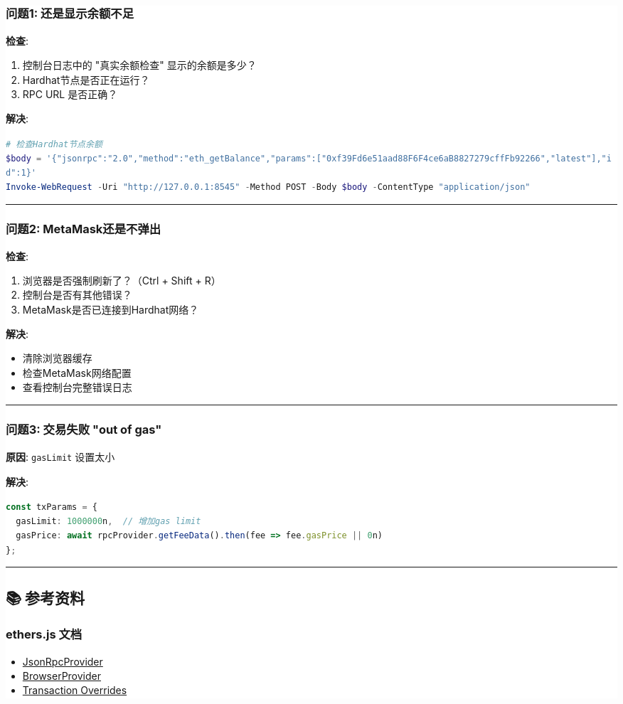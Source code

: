 ### 问题1: 还是显示余额不足

**检查**:
1. 控制台日志中的 "真实余额检查" 显示的余额是多少？
2. Hardhat节点是否正在运行？
3. RPC URL 是否正确？

**解决**:
```powershell
# 检查Hardhat节点余额
$body = '{"jsonrpc":"2.0","method":"eth_getBalance","params":["0xf39Fd6e51aad88F6F4ce6aB8827279cffFb92266","latest"],"id":1}'
Invoke-WebRequest -Uri "http://127.0.0.1:8545" -Method POST -Body $body -ContentType "application/json"
```

---

### 问题2: MetaMask还是不弹出

**检查**:
1. 浏览器是否强制刷新了？（Ctrl + Shift + R）
2. 控制台是否有其他错误？
3. MetaMask是否已连接到Hardhat网络？

**解决**:
- 清除浏览器缓存
- 检查MetaMask网络配置
- 查看控制台完整错误日志

---

### 问题3: 交易失败 "out of gas"

**原因**: `gasLimit` 设置太小

**解决**:
```typescript
const txParams = {
  gasLimit: 1000000n,  // 增加gas limit
  gasPrice: await rpcProvider.getFeeData().then(fee => fee.gasPrice || 0n)
};
```

---

## 📚 参考资料

### ethers.js 文档

- [JsonRpcProvider](https://docs.ethers.org/v6/api/providers/jsonrpc/)
- [BrowserProvider](https://docs.ethers.org/v6/api/providers/)
- [Transaction Overrides](https://docs.ethers.org/v6/api/contract/#ContractTransaction)
